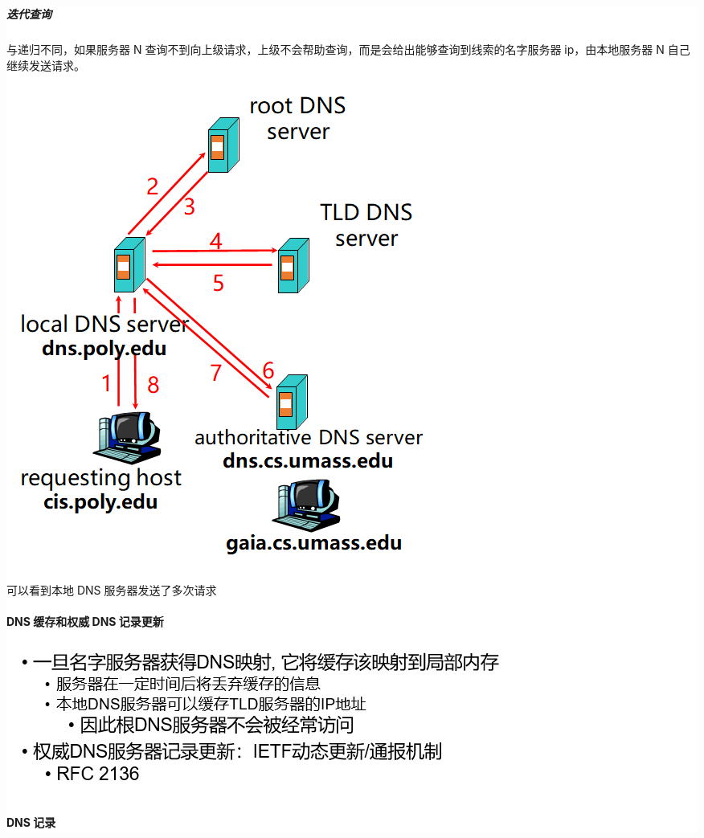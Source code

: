 ##### 迭代查询

与递归不同，如果服务器 N 查询不到向上级请求，上级不会帮助查询，而是会给出能够查询到线索的名字服务器 ip，由本地服务器 N 自己继续发送请求。

![image-20220324155326130](image-20220324155326130.png)

可以看到本地 DNS 服务器发送了多次请求

#### DNS 缓存和权威 DNS 记录更新

![image-20220324155654737](image-20220324155654737.png)

#### DNS 记录
